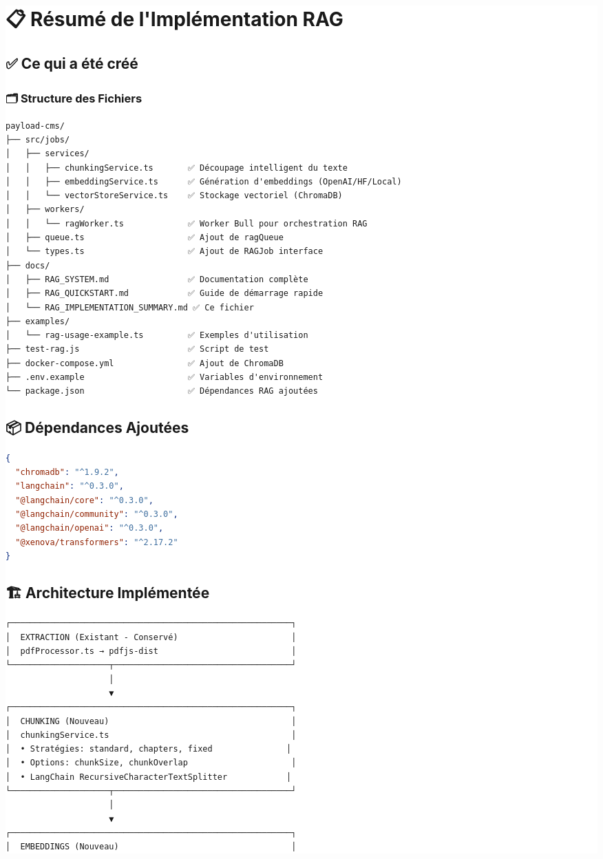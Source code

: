 # 📋 Résumé de l'Implémentation RAG

## ✅ Ce qui a été créé

### 🗂️ Structure des Fichiers

```
payload-cms/
├── src/jobs/
│   ├── services/
│   │   ├── chunkingService.ts       ✅ Découpage intelligent du texte
│   │   ├── embeddingService.ts      ✅ Génération d'embeddings (OpenAI/HF/Local)
│   │   └── vectorStoreService.ts    ✅ Stockage vectoriel (ChromaDB)
│   ├── workers/
│   │   └── ragWorker.ts             ✅ Worker Bull pour orchestration RAG
│   ├── queue.ts                     ✅ Ajout de ragQueue
│   └── types.ts                     ✅ Ajout de RAGJob interface
├── docs/
│   ├── RAG_SYSTEM.md                ✅ Documentation complète
│   ├── RAG_QUICKSTART.md            ✅ Guide de démarrage rapide
│   └── RAG_IMPLEMENTATION_SUMMARY.md ✅ Ce fichier
├── examples/
│   └── rag-usage-example.ts         ✅ Exemples d'utilisation
├── test-rag.js                      ✅ Script de test
├── docker-compose.yml               ✅ Ajout de ChromaDB
├── .env.example                     ✅ Variables d'environnement
└── package.json                     ✅ Dépendances RAG ajoutées
```

## 📦 Dépendances Ajoutées

```json
{
  "chromadb": "^1.9.2",
  "langchain": "^0.3.0",
  "@langchain/core": "^0.3.0",
  "@langchain/community": "^0.3.0",
  "@langchain/openai": "^0.3.0",
  "@xenova/transformers": "^2.17.2"
}
```

## 🏗️ Architecture Implémentée

```
┌─────────────────────────────────────────────────────────┐
│  EXTRACTION (Existant - Conservé)                       │
│  pdfProcessor.ts → pdfjs-dist                           │
└────────────────────┬────────────────────────────────────┘
                     │
                     ▼
┌─────────────────────────────────────────────────────────┐
│  CHUNKING (Nouveau)                                     │
│  chunkingService.ts                                     │
│  • Stratégies: standard, chapters, fixed               │
│  • Options: chunkSize, chunkOverlap                     │
│  • LangChain RecursiveCharacterTextSplitter            │
└────────────────────┬────────────────────────────────────┘
                     │
                     ▼
┌─────────────────────────────────────────────────────────┐
│  EMBEDDINGS (Nouveau)                                   │
```